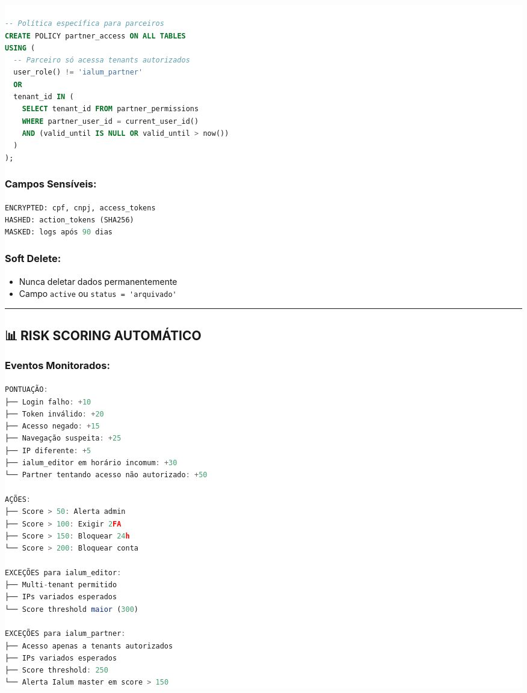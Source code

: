 ```sql

-- Política específica para parceiros
CREATE POLICY partner_access ON ALL TABLES
USING (
  -- Parceiro só acessa tenants autorizados
  user_role() != 'ialum_partner' 
  OR 
  tenant_id IN (
    SELECT tenant_id FROM partner_permissions
    WHERE partner_user_id = current_user_id()
    AND (valid_until IS NULL OR valid_until > now())
  )
);
```

### **Campos Sensíveis:**
```sql
ENCRYPTED: cpf, cnpj, access_tokens
HASHED: action_tokens (SHA256)
MASKED: logs após 90 dias
```

### **Soft Delete:**
- Nunca deletar dados permanentemente
- Campo `active` ou `status = 'arquivado'`

---

## 📊 RISK SCORING AUTOMÁTICO

### **Eventos Monitorados:**
```javascript
PONTUAÇÃO:
├── Login falho: +10
├── Token inválido: +20
├── Acesso negado: +15
├── Navegação suspeita: +25
├── IP diferente: +5
├── ialum_editor em horário incomum: +30
└── Partner tentando acesso não autorizado: +50

AÇÕES:
├── Score > 50: Alerta admin
├── Score > 100: Exigir 2FA
├── Score > 150: Bloquear 24h
└── Score > 200: Bloquear conta

EXCEÇÕES para ialum_editor:
├── Multi-tenant permitido
├── IPs variados esperados
└── Score threshold maior (300)

EXCEÇÕES para ialum_partner:
├── Acesso apenas a tenants autorizados
├── IPs variados esperados
├── Score threshold: 250
└── Alerta Ialum master em score > 150
```
